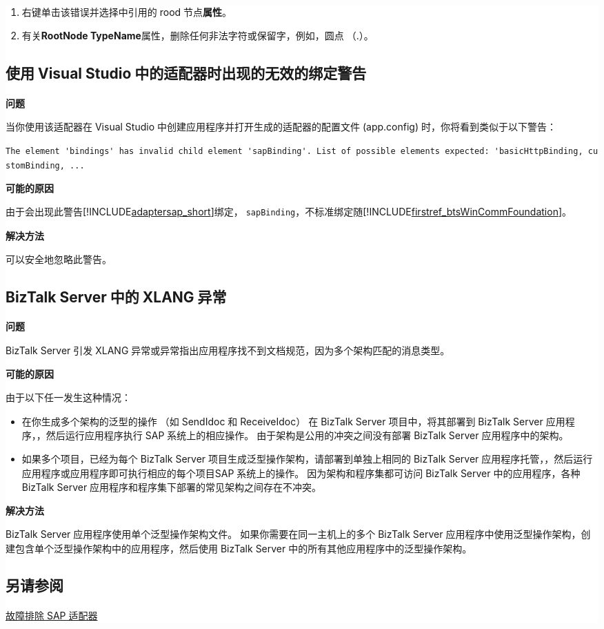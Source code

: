 1.  右键单击该错误并选择中引用的 rood 节点**属性**。  
  
2.  有关**RootNode TypeName**属性，删除任何非法字符或保留字，例如，圆点 （.）。  
  
##  <a name="BKMK_SAPVS2008"></a>使用 Visual Studio 中的适配器时出现的无效的绑定警告  
 **问题**  
  
 当你使用该适配器在 Visual Studio 中创建应用程序并打开生成的适配器的配置文件 (app.config) 时，你将看到类似于以下警告：  
  
```  
The element 'bindings' has invalid child element 'sapBinding'. List of possible elements expected: 'basicHttpBinding, customBinding, ...  
```  
  
 **可能的原因**  
  
 由于会出现此警告[!INCLUDE[adaptersap_short](../../includes/adaptersap-short-md.md)]绑定， `sapBinding`，不标准绑定随[!INCLUDE[firstref_btsWinCommFoundation](../../includes/firstref-btswincommfoundation-md.md)]。  
  
 **解决方法**  
  
 可以安全地忽略此警告。  
  
##  <a name="BKMK_SAPSimilarSchema"></a>BizTalk Server 中的 XLANG 异常
 **问题**  
  
 BizTalk Server 引发 XLANG 异常或异常指出应用程序找不到文档规范，因为多个架构匹配的消息类型。  
  
 **可能的原因**  
  
 由于以下任一发生这种情况：  
  
-   在你生成多个架构的泛型的操作 （如 SendIdoc 和 ReceiveIdoc） 在 BizTalk Server 项目中，将其部署到 BizTalk Server 应用程序，，然后运行应用程序执行 SAP 系统上的相应操作。 由于架构是公用的冲突之间没有部署 BizTalk Server 应用程序中的架构。  
  
-   如果多个项目，已经为每个 BizTalk Server 项目生成泛型操作架构，请部署到单独上相同的 BizTalk Server 应用程序托管，，然后运行应用程序或应用程序即可执行相应的每个项目SAP 系统上的操作。 因为架构和程序集都可访问 BizTalk Server 中的应用程序，各种 BizTalk Server 应用程序和程序集下部署的常见架构之间存在不冲突。  
  
 **解决方法**  
  
 BizTalk Server 应用程序使用单个泛型操作架构文件。 如果你需要在同一主机上的多个 BizTalk Server 应用程序中使用泛型操作架构，创建包含单个泛型操作架构中的应用程序，然后使用 BizTalk Server 中的所有其他应用程序中的泛型操作架构。  
  
## <a name="see-also"></a>另请参阅  
[故障排除 SAP 适配器](../../adapters-and-accelerators/adapter-sap/troubleshoot-the-sap-adapter.md)